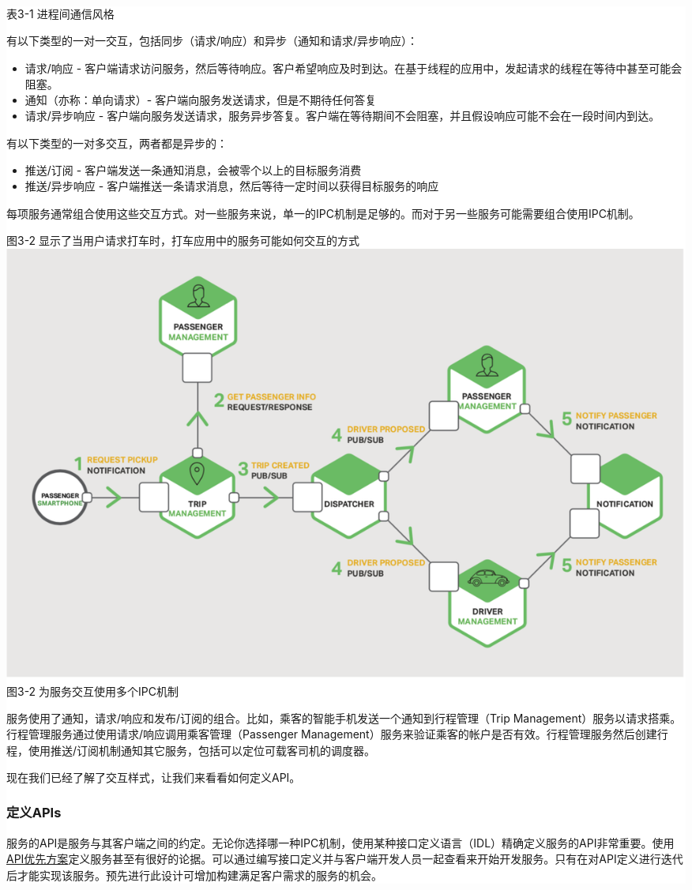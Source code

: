 表3-1 进程间通信风格

有以下类型的一对一交互，包括同步（请求/响应）和异步（通知和请求/异步响应）：
- 请求/响应 - 客户端请求访问服务，然后等待响应。客户希望响应及时到达。在基于线程的应用中，发起请求的线程在等待中甚至可能会阻塞。
- 通知（亦称：单向请求）- 客户端向服务发送请求，但是不期待任何答复
- 请求/异步响应 - 客户端向服务发送请求，服务异步答复。客户端在等待期间不会阻塞，并且假设响应可能不会在一段时间内到达。
  
有以下类型的一对多交互，两者都是异步的：
- 推送/订阅 - 客户端发送一条通知消息，会被零个以上的目标服务消费
- 推送/异步响应 - 客户端推送一条请求消息，然后等待一定时间以获得目标服务的响应

每项服务通常组合使用这些交互方式。对一些服务来说，单一的IPC机制是足够的。而对于另一些服务可能需要组合使用IPC机制。

图3-2 显示了当用户请求打车时，打车应用中的服务可能如何交互的方式
![3-2](images/3-2.png)
图3-2 为服务交互使用多个IPC机制

服务使用了通知，请求/响应和发布/订阅的组合。比如，乘客的智能手机发送一个通知到行程管理（Trip Management）服务以请求搭乘。行程管理服务通过使用请求/响应调用乘客管理（Passenger Management）服务来验证乘客的帐户是否有效。行程管理服务然后创建行程，使用推送/订阅机制通知其它服务，包括可以定位可载客司机的调度器。

现在我们已经了解了交互样式，让我们来看看如何定义API。

### 定义APIs
服务的API是服务与其客户端之间的约定。无论你选择哪一种IPC机制，使用某种接口定义语言（IDL）精确定义服务的API非常重要。使用[API优先方案](https://www.programmableweb.com/news/how-to-design-great-apis-api-first-design-and-raml/how-to/2015/07/10)定义服务甚至有很好的论据。可以通过编写接口定义并与客户端开发人员一起查看来开始开发服务。只有在对API定义进行迭代后才能实现该服务。预先进行此设计可增加构建满足客户需求的服务的机会。
